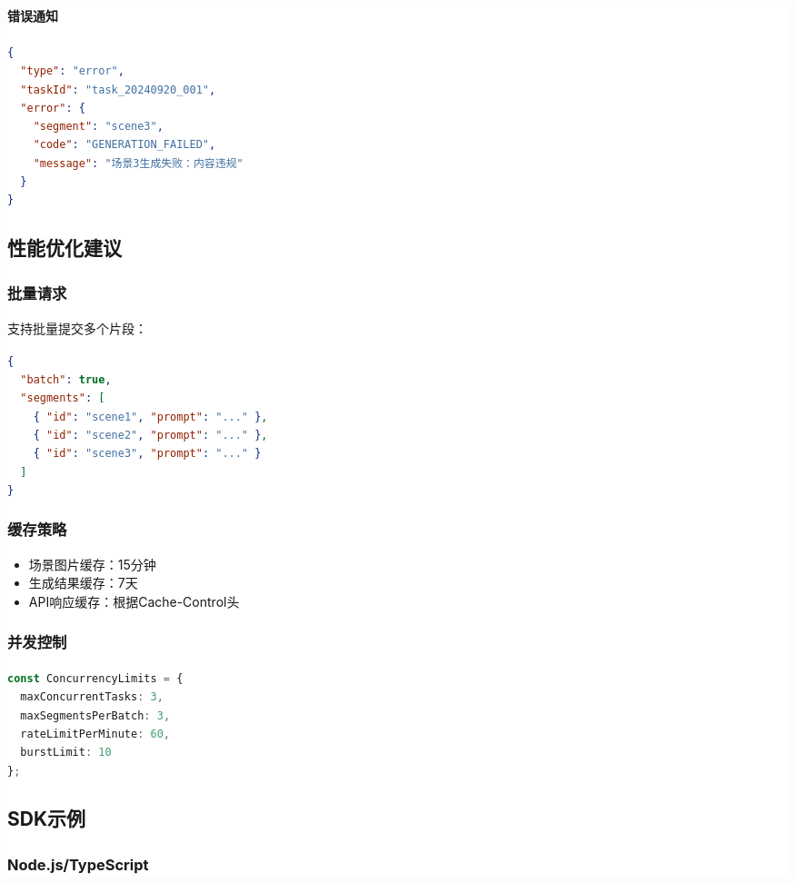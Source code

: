 #### 错误通知

```json
{
  "type": "error",
  "taskId": "task_20240920_001",
  "error": {
    "segment": "scene3",
    "code": "GENERATION_FAILED",
    "message": "场景3生成失败：内容违规"
  }
}
```

## 性能优化建议

### 批量请求

支持批量提交多个片段：

```json
{
  "batch": true,
  "segments": [
    { "id": "scene1", "prompt": "..." },
    { "id": "scene2", "prompt": "..." },
    { "id": "scene3", "prompt": "..." }
  ]
}
```

### 缓存策略

- 场景图片缓存：15分钟
- 生成结果缓存：7天
- API响应缓存：根据Cache-Control头

### 并发控制

```typescript
const ConcurrencyLimits = {
  maxConcurrentTasks: 3,
  maxSegmentsPerBatch: 3,
  rateLimitPerMinute: 60,
  burstLimit: 10
};
```

## SDK示例

### Node.js/TypeScript
